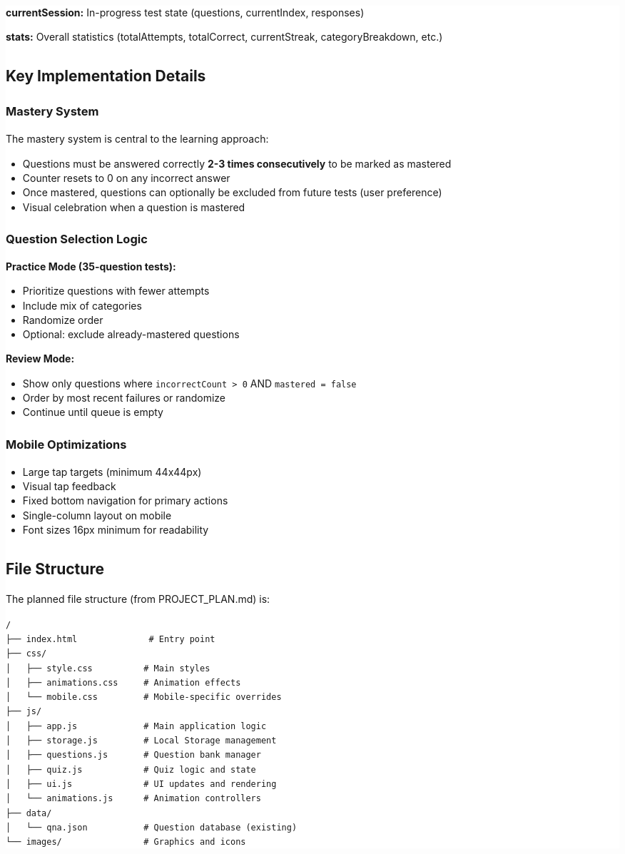 **currentSession:** In-progress test state (questions, currentIndex, responses)

**stats:** Overall statistics (totalAttempts, totalCorrect, currentStreak, categoryBreakdown, etc.)

## Key Implementation Details

### Mastery System

The mastery system is central to the learning approach:
- Questions must be answered correctly **2-3 times consecutively** to be marked as mastered
- Counter resets to 0 on any incorrect answer
- Once mastered, questions can optionally be excluded from future tests (user preference)
- Visual celebration when a question is mastered

### Question Selection Logic

**Practice Mode (35-question tests):**
- Prioritize questions with fewer attempts
- Include mix of categories
- Randomize order
- Optional: exclude already-mastered questions

**Review Mode:**
- Show only questions where `incorrectCount > 0` AND `mastered = false`
- Order by most recent failures or randomize
- Continue until queue is empty

### Mobile Optimizations

- Large tap targets (minimum 44x44px)
- Visual tap feedback
- Fixed bottom navigation for primary actions
- Single-column layout on mobile
- Font sizes 16px minimum for readability

## File Structure

The planned file structure (from PROJECT_PLAN.md) is:
```
/
├── index.html              # Entry point
├── css/
│   ├── style.css          # Main styles
│   ├── animations.css     # Animation effects
│   └── mobile.css         # Mobile-specific overrides
├── js/
│   ├── app.js             # Main application logic
│   ├── storage.js         # Local Storage management
│   ├── questions.js       # Question bank manager
│   ├── quiz.js            # Quiz logic and state
│   ├── ui.js              # UI updates and rendering
│   └── animations.js      # Animation controllers
├── data/
│   └── qna.json           # Question database (existing)
└── images/                # Graphics and icons
```
